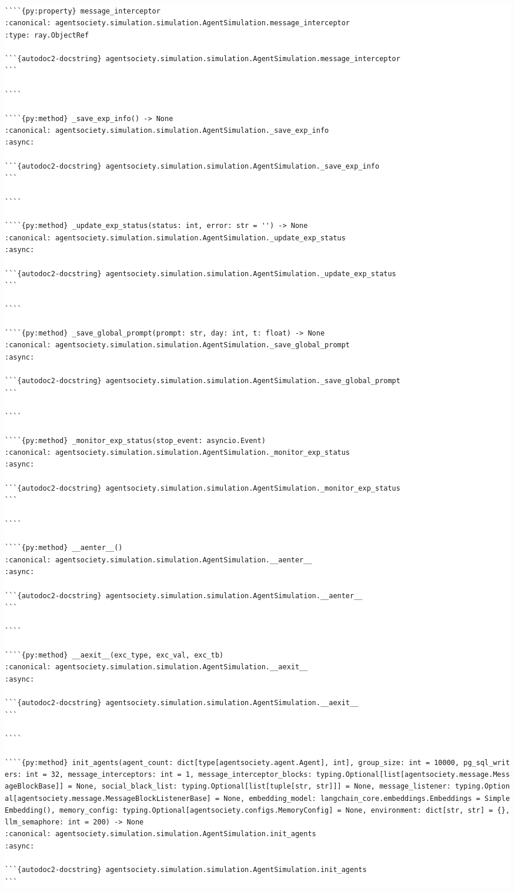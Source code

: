 `````{py:class} AgentSimulation(config: agentsociety.configs.SimConfig, agent_class: typing.Union[None, type[agentsociety.agent.Agent], list[type[agentsociety.agent.Agent]]] = None, agent_class_configs: typing.Optional[dict] = None, metric_extractors: typing.Optional[list[agentsociety.configs.MetricExtractor]] = None, tenant_id: str = '', agent_prefix: str = 'agent_', exp_name: str = 'default_experiment', logging_level: str = 'info')
````{py:property} message_interceptor
:canonical: agentsociety.simulation.simulation.AgentSimulation.message_interceptor
:type: ray.ObjectRef

```{autodoc2-docstring} agentsociety.simulation.simulation.AgentSimulation.message_interceptor
```

````

````{py:method} _save_exp_info() -> None
:canonical: agentsociety.simulation.simulation.AgentSimulation._save_exp_info
:async:

```{autodoc2-docstring} agentsociety.simulation.simulation.AgentSimulation._save_exp_info
```

````

````{py:method} _update_exp_status(status: int, error: str = '') -> None
:canonical: agentsociety.simulation.simulation.AgentSimulation._update_exp_status
:async:

```{autodoc2-docstring} agentsociety.simulation.simulation.AgentSimulation._update_exp_status
```

````

````{py:method} _save_global_prompt(prompt: str, day: int, t: float) -> None
:canonical: agentsociety.simulation.simulation.AgentSimulation._save_global_prompt
:async:

```{autodoc2-docstring} agentsociety.simulation.simulation.AgentSimulation._save_global_prompt
```

````

````{py:method} _monitor_exp_status(stop_event: asyncio.Event)
:canonical: agentsociety.simulation.simulation.AgentSimulation._monitor_exp_status
:async:

```{autodoc2-docstring} agentsociety.simulation.simulation.AgentSimulation._monitor_exp_status
```

````

````{py:method} __aenter__()
:canonical: agentsociety.simulation.simulation.AgentSimulation.__aenter__
:async:

```{autodoc2-docstring} agentsociety.simulation.simulation.AgentSimulation.__aenter__
```

````

````{py:method} __aexit__(exc_type, exc_val, exc_tb)
:canonical: agentsociety.simulation.simulation.AgentSimulation.__aexit__
:async:

```{autodoc2-docstring} agentsociety.simulation.simulation.AgentSimulation.__aexit__
```

````

````{py:method} init_agents(agent_count: dict[type[agentsociety.agent.Agent], int], group_size: int = 10000, pg_sql_writers: int = 32, message_interceptors: int = 1, message_interceptor_blocks: typing.Optional[list[agentsociety.message.MessageBlockBase]] = None, social_black_list: typing.Optional[list[tuple[str, str]]] = None, message_listener: typing.Optional[agentsociety.message.MessageBlockListenerBase] = None, embedding_model: langchain_core.embeddings.Embeddings = SimpleEmbedding(), memory_config: typing.Optional[agentsociety.configs.MemoryConfig] = None, environment: dict[str, str] = {}, llm_semaphore: int = 200) -> None
:canonical: agentsociety.simulation.simulation.AgentSimulation.init_agents
:async:

```{autodoc2-docstring} agentsociety.simulation.simulation.AgentSimulation.init_agents
```
`````